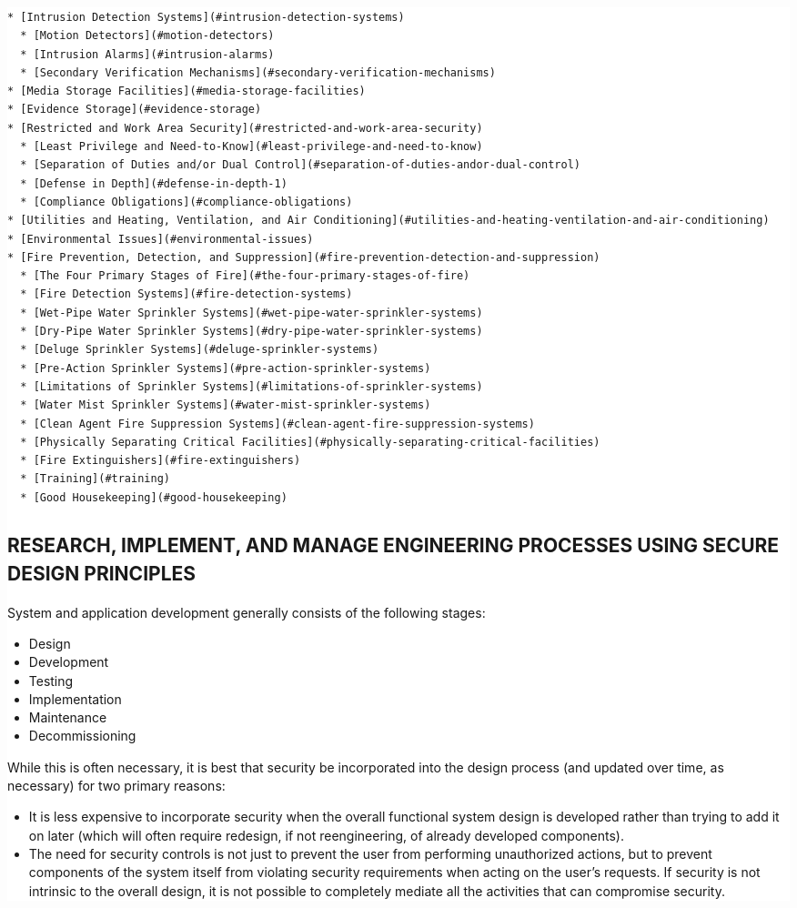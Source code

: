     * [Intrusion Detection Systems](#intrusion-detection-systems)
      * [Motion Detectors](#motion-detectors)
      * [Intrusion Alarms](#intrusion-alarms)
      * [Secondary Verification Mechanisms](#secondary-verification-mechanisms)
    * [Media Storage Facilities](#media-storage-facilities)
    * [Evidence Storage](#evidence-storage)
    * [Restricted and Work Area Security](#restricted-and-work-area-security)
      * [Least Privilege and Need-to-Know](#least-privilege-and-need-to-know)
      * [Separation of Duties and/or Dual Control](#separation-of-duties-andor-dual-control)
      * [Defense in Depth](#defense-in-depth-1)
      * [Compliance Obligations](#compliance-obligations)
    * [Utilities and Heating, Ventilation, and Air Conditioning](#utilities-and-heating-ventilation-and-air-conditioning)
    * [Environmental Issues](#environmental-issues)
    * [Fire Prevention, Detection, and Suppression](#fire-prevention-detection-and-suppression)
      * [The Four Primary Stages of Fire](#the-four-primary-stages-of-fire)
      * [Fire Detection Systems](#fire-detection-systems)
      * [Wet-Pipe Water Sprinkler Systems](#wet-pipe-water-sprinkler-systems)
      * [Dry-Pipe Water Sprinkler Systems](#dry-pipe-water-sprinkler-systems)
      * [Deluge Sprinkler Systems](#deluge-sprinkler-systems)
      * [Pre-Action Sprinkler Systems](#pre-action-sprinkler-systems)
      * [Limitations of Sprinkler Systems](#limitations-of-sprinkler-systems)
      * [Water Mist Sprinkler Systems](#water-mist-sprinkler-systems)
      * [Clean Agent Fire Suppression Systems](#clean-agent-fire-suppression-systems)
      * [Physically Separating Critical Facilities](#physically-separating-critical-facilities)
      * [Fire Extinguishers](#fire-extinguishers)
      * [Training](#training)
      * [Good Housekeeping](#good-housekeeping)


## RESEARCH, IMPLEMENT, AND MANAGE ENGINEERING PROCESSES USING SECURE DESIGN PRINCIPLES

System and application development generally consists of the following stages:
* Design
* Development
* Testing
* Implementation
* Maintenance
* Decommissioning

While this is often necessary, it is best that security be incorporated into the design process (and updated over time, as necessary) for two primary reasons:
* It is less expensive to incorporate security when the overall functional system design is developed rather than trying to add it on later (which will often require redesign, if not reengineering, of already developed components).
* The need for security controls is not just to prevent the user from performing unauthorized actions, but to prevent components of the system itself from violating security requirements when acting on the user’s requests.
If security is not intrinsic to the overall design, it is not possible to completely mediate all the activities that can compromise security.
